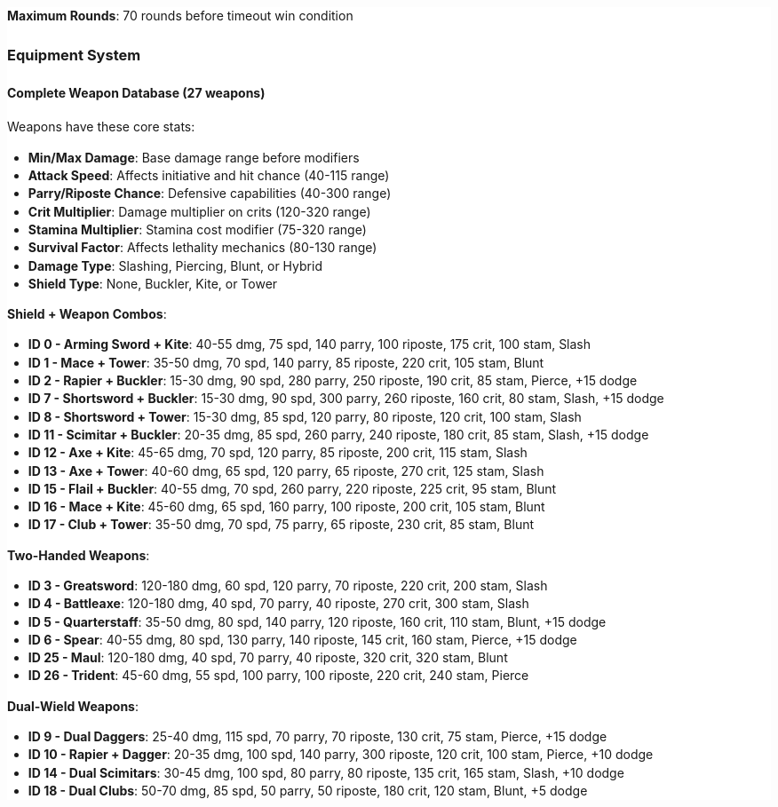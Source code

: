 **Maximum Rounds**: 70 rounds before timeout win condition

### Equipment System

#### Complete Weapon Database (27 weapons)
Weapons have these core stats:
- **Min/Max Damage**: Base damage range before modifiers
- **Attack Speed**: Affects initiative and hit chance (40-115 range)
- **Parry/Riposte Chance**: Defensive capabilities (40-300 range)
- **Crit Multiplier**: Damage multiplier on crits (120-320 range)
- **Stamina Multiplier**: Stamina cost modifier (75-320 range)
- **Survival Factor**: Affects lethality mechanics (80-130 range)
- **Damage Type**: Slashing, Piercing, Blunt, or Hybrid
- **Shield Type**: None, Buckler, Kite, or Tower

**Shield + Weapon Combos**:
- **ID 0 - Arming Sword + Kite**: 40-55 dmg, 75 spd, 140 parry, 100 riposte, 175 crit, 100 stam, Slash
- **ID 1 - Mace + Tower**: 35-50 dmg, 70 spd, 140 parry, 85 riposte, 220 crit, 105 stam, Blunt
- **ID 2 - Rapier + Buckler**: 15-30 dmg, 90 spd, 280 parry, 250 riposte, 190 crit, 85 stam, Pierce, +15 dodge
- **ID 7 - Shortsword + Buckler**: 15-30 dmg, 90 spd, 300 parry, 260 riposte, 160 crit, 80 stam, Slash, +15 dodge
- **ID 8 - Shortsword + Tower**: 15-30 dmg, 85 spd, 120 parry, 80 riposte, 120 crit, 100 stam, Slash
- **ID 11 - Scimitar + Buckler**: 20-35 dmg, 85 spd, 260 parry, 240 riposte, 180 crit, 85 stam, Slash, +15 dodge
- **ID 12 - Axe + Kite**: 45-65 dmg, 70 spd, 120 parry, 85 riposte, 200 crit, 115 stam, Slash
- **ID 13 - Axe + Tower**: 40-60 dmg, 65 spd, 120 parry, 65 riposte, 270 crit, 125 stam, Slash
- **ID 15 - Flail + Buckler**: 40-55 dmg, 70 spd, 260 parry, 220 riposte, 225 crit, 95 stam, Blunt
- **ID 16 - Mace + Kite**: 45-60 dmg, 65 spd, 160 parry, 100 riposte, 200 crit, 105 stam, Blunt
- **ID 17 - Club + Tower**: 35-50 dmg, 70 spd, 75 parry, 65 riposte, 230 crit, 85 stam, Blunt

**Two-Handed Weapons**:
- **ID 3 - Greatsword**: 120-180 dmg, 60 spd, 120 parry, 70 riposte, 220 crit, 200 stam, Slash
- **ID 4 - Battleaxe**: 120-180 dmg, 40 spd, 70 parry, 40 riposte, 270 crit, 300 stam, Slash
- **ID 5 - Quarterstaff**: 35-50 dmg, 80 spd, 140 parry, 120 riposte, 160 crit, 110 stam, Blunt, +15 dodge
- **ID 6 - Spear**: 40-55 dmg, 80 spd, 130 parry, 140 riposte, 145 crit, 160 stam, Pierce, +15 dodge
- **ID 25 - Maul**: 120-180 dmg, 40 spd, 70 parry, 40 riposte, 320 crit, 320 stam, Blunt
- **ID 26 - Trident**: 45-60 dmg, 55 spd, 100 parry, 100 riposte, 220 crit, 240 stam, Pierce

**Dual-Wield Weapons**:
- **ID 9 - Dual Daggers**: 25-40 dmg, 115 spd, 70 parry, 70 riposte, 130 crit, 75 stam, Pierce, +15 dodge
- **ID 10 - Rapier + Dagger**: 20-35 dmg, 100 spd, 140 parry, 300 riposte, 120 crit, 100 stam, Pierce, +10 dodge
- **ID 14 - Dual Scimitars**: 30-45 dmg, 100 spd, 80 parry, 80 riposte, 135 crit, 165 stam, Slash, +10 dodge
- **ID 18 - Dual Clubs**: 50-70 dmg, 85 spd, 50 parry, 50 riposte, 180 crit, 120 stam, Blunt, +5 dodge
